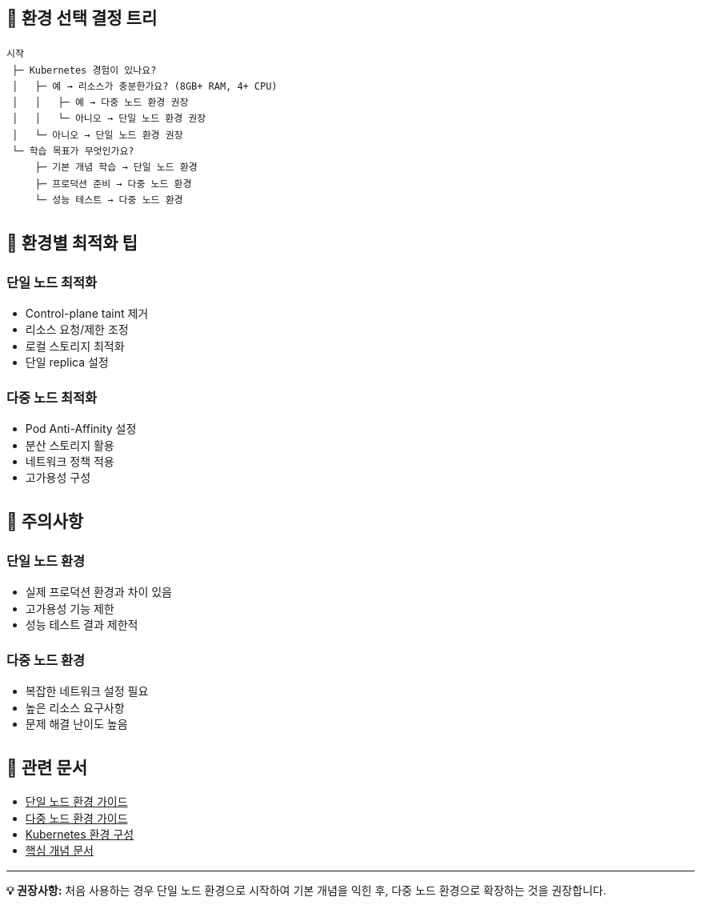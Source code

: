 ## 🎯 환경 선택 결정 트리

```
시작
 ├─ Kubernetes 경험이 있나요?
 │   ├─ 예 → 리소스가 충분한가요? (8GB+ RAM, 4+ CPU)
 │   │   ├─ 예 → 다중 노드 환경 권장
 │   │   └─ 아니오 → 단일 노드 환경 권장
 │   └─ 아니오 → 단일 노드 환경 권장
 └─ 학습 목표가 무엇인가요?
     ├─ 기본 개념 학습 → 단일 노드 환경
     ├─ 프로덕션 준비 → 다중 노드 환경
     └─ 성능 테스트 → 다중 노드 환경
```

## 🔧 환경별 최적화 팁

### 단일 노드 최적화
- Control-plane taint 제거
- 리소스 요청/제한 조정
- 로컬 스토리지 최적화
- 단일 replica 설정

### 다중 노드 최적화
- Pod Anti-Affinity 설정
- 분산 스토리지 활용
- 네트워크 정책 적용
- 고가용성 구성

## 🚨 주의사항

### 단일 노드 환경
- 실제 프로덕션 환경과 차이 있음
- 고가용성 기능 제한
- 성능 테스트 결과 제한적

### 다중 노드 환경
- 복잡한 네트워크 설정 필요
- 높은 리소스 요구사항
- 문제 해결 난이도 높음

## 📖 관련 문서

- [단일 노드 환경 가이드](SINGLE_NODE_GUIDE.md)
- [다중 노드 환경 가이드](MULTI_NODE_GUIDE.md)
- [Kubernetes 환경 구성](K8S_SETUP_GUIDE.md)
- [핵심 개념 문서](docs/)

---

**💡 권장사항:** 처음 사용하는 경우 단일 노드 환경으로 시작하여 기본 개념을 익힌 후, 다중 노드 환경으로 확장하는 것을 권장합니다.

